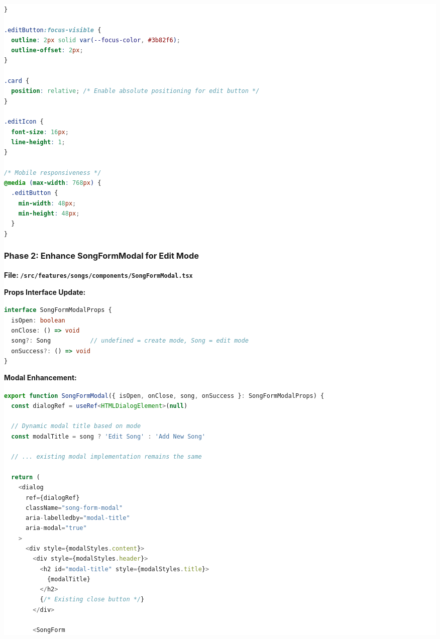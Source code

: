 ```css
}

.editButton:focus-visible {
  outline: 2px solid var(--focus-color, #3b82f6);
  outline-offset: 2px;
}

.card {
  position: relative; /* Enable absolute positioning for edit button */
}

.editIcon {
  font-size: 16px;
  line-height: 1;
}

/* Mobile responsiveness */
@media (max-width: 768px) {
  .editButton {
    min-width: 48px;
    min-height: 48px;
  }
}
```

### Phase 2: Enhance SongFormModal for Edit Mode

**File: `/src/features/songs/components/SongFormModal.tsx`**

**Props Interface Update:**
```typescript
interface SongFormModalProps {
  isOpen: boolean
  onClose: () => void
  song?: Song           // undefined = create mode, Song = edit mode
  onSuccess?: () => void
}
```

**Modal Enhancement:**
```typescript
export function SongFormModal({ isOpen, onClose, song, onSuccess }: SongFormModalProps) {
  const dialogRef = useRef<HTMLDialogElement>(null)
  
  // Dynamic modal title based on mode
  const modalTitle = song ? 'Edit Song' : 'Add New Song'
  
  // ... existing modal implementation remains the same
  
  return (
    <dialog 
      ref={dialogRef}
      className="song-form-modal"
      aria-labelledby="modal-title"
      aria-modal="true"
    >
      <div style={modalStyles.content}>
        <div style={modalStyles.header}>
          <h2 id="modal-title" style={modalStyles.title}>
            {modalTitle}
          </h2>
          {/* Existing close button */}
        </div>
        
        <SongForm 
```